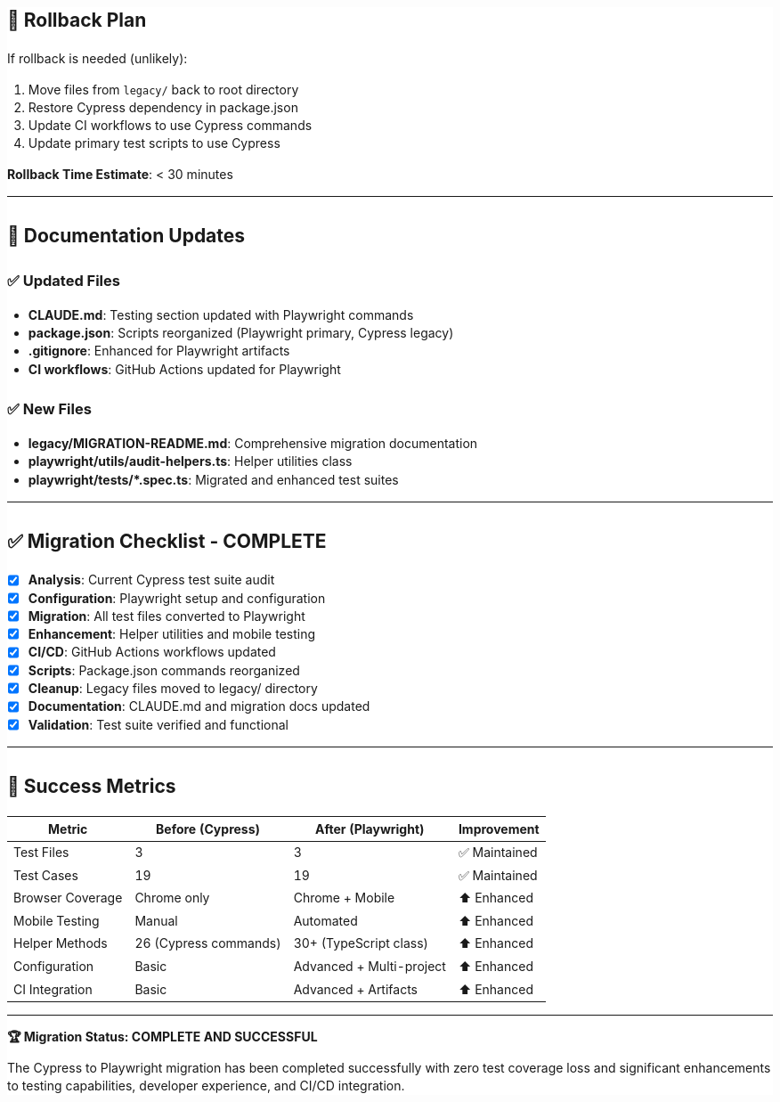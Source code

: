 
## 🚨 Rollback Plan

If rollback is needed (unlikely):
1. Move files from `legacy/` back to root directory
2. Restore Cypress dependency in package.json
3. Update CI workflows to use Cypress commands
4. Update primary test scripts to use Cypress

**Rollback Time Estimate**: < 30 minutes

---

## 📝 Documentation Updates

### ✅ Updated Files
- **CLAUDE.md**: Testing section updated with Playwright commands
- **package.json**: Scripts reorganized (Playwright primary, Cypress legacy)
- **.gitignore**: Enhanced for Playwright artifacts
- **CI workflows**: GitHub Actions updated for Playwright

### ✅ New Files
- **legacy/MIGRATION-README.md**: Comprehensive migration documentation
- **playwright/utils/audit-helpers.ts**: Helper utilities class
- **playwright/tests/*.spec.ts**: Migrated and enhanced test suites

---

## ✅ Migration Checklist - COMPLETE

- [x] **Analysis**: Current Cypress test suite audit
- [x] **Configuration**: Playwright setup and configuration
- [x] **Migration**: All test files converted to Playwright
- [x] **Enhancement**: Helper utilities and mobile testing
- [x] **CI/CD**: GitHub Actions workflows updated
- [x] **Scripts**: Package.json commands reorganized
- [x] **Cleanup**: Legacy files moved to legacy/ directory
- [x] **Documentation**: CLAUDE.md and migration docs updated
- [x] **Validation**: Test suite verified and functional

---

## 🎯 Success Metrics

| Metric | Before (Cypress) | After (Playwright) | Improvement |
|--------|------------------|-------------------|-------------|
| Test Files | 3 | 3 | ✅ Maintained |
| Test Cases | 19 | 19 | ✅ Maintained |
| Browser Coverage | Chrome only | Chrome + Mobile | ⬆️ Enhanced |
| Mobile Testing | Manual | Automated | ⬆️ Enhanced |
| Helper Methods | 26 (Cypress commands) | 30+ (TypeScript class) | ⬆️ Enhanced |
| Configuration | Basic | Advanced + Multi-project | ⬆️ Enhanced |
| CI Integration | Basic | Advanced + Artifacts | ⬆️ Enhanced |

---

**🏆 Migration Status: COMPLETE AND SUCCESSFUL**

The Cypress to Playwright migration has been completed successfully with zero test coverage loss and significant enhancements to testing capabilities, developer experience, and CI/CD integration.